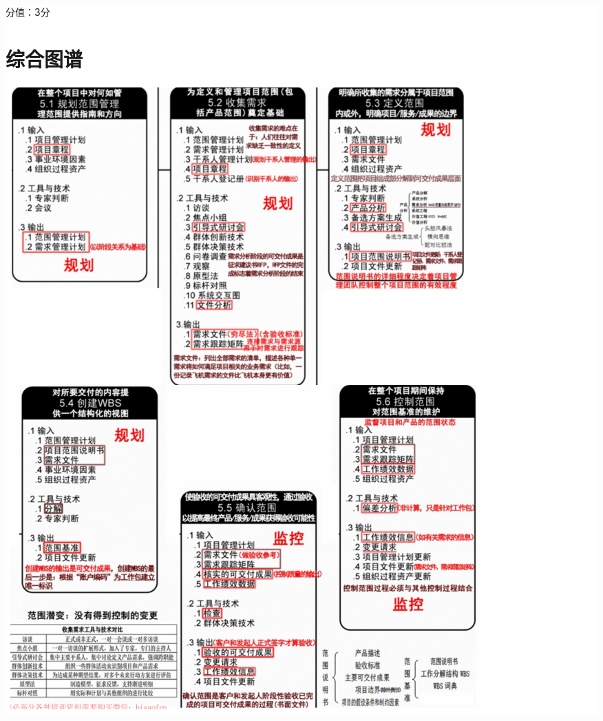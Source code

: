 分值：3分

# 综合图谱
![Untitled picture.png](.assets/1585205011986-9437ea65-f87c-4188-ad23-65176167613b.png)

